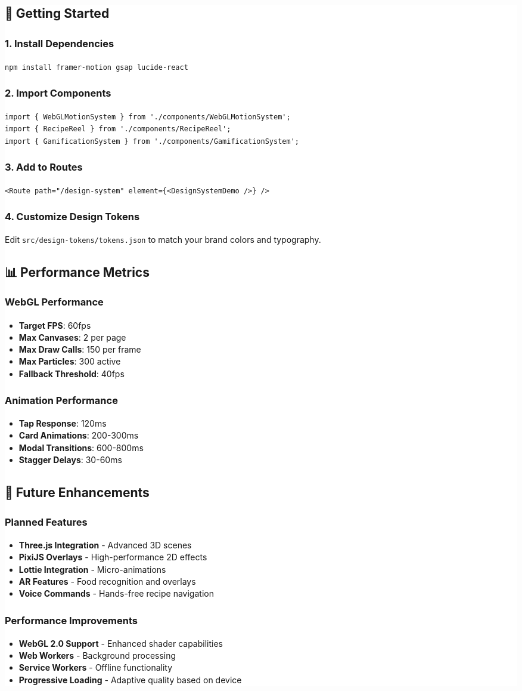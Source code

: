 ## 🚀 Getting Started

### 1. Install Dependencies
```bash
npm install framer-motion gsap lucide-react
```

### 2. Import Components
```tsx
import { WebGLMotionSystem } from './components/WebGLMotionSystem';
import { RecipeReel } from './components/RecipeReel';
import { GamificationSystem } from './components/GamificationSystem';
```

### 3. Add to Routes
```tsx
<Route path="/design-system" element={<DesignSystemDemo />} />
```

### 4. Customize Design Tokens
Edit `src/design-tokens/tokens.json` to match your brand colors and typography.

## 📊 Performance Metrics

### WebGL Performance
- **Target FPS**: 60fps
- **Max Canvases**: 2 per page
- **Max Draw Calls**: 150 per frame
- **Max Particles**: 300 active
- **Fallback Threshold**: 40fps

### Animation Performance
- **Tap Response**: 120ms
- **Card Animations**: 200-300ms
- **Modal Transitions**: 600-800ms
- **Stagger Delays**: 30-60ms

## 🔮 Future Enhancements

### Planned Features
- **Three.js Integration** - Advanced 3D scenes
- **PixiJS Overlays** - High-performance 2D effects
- **Lottie Integration** - Micro-animations
- **AR Features** - Food recognition and overlays
- **Voice Commands** - Hands-free recipe navigation

### Performance Improvements
- **WebGL 2.0 Support** - Enhanced shader capabilities
- **Web Workers** - Background processing
- **Service Workers** - Offline functionality
- **Progressive Loading** - Adaptive quality based on device
